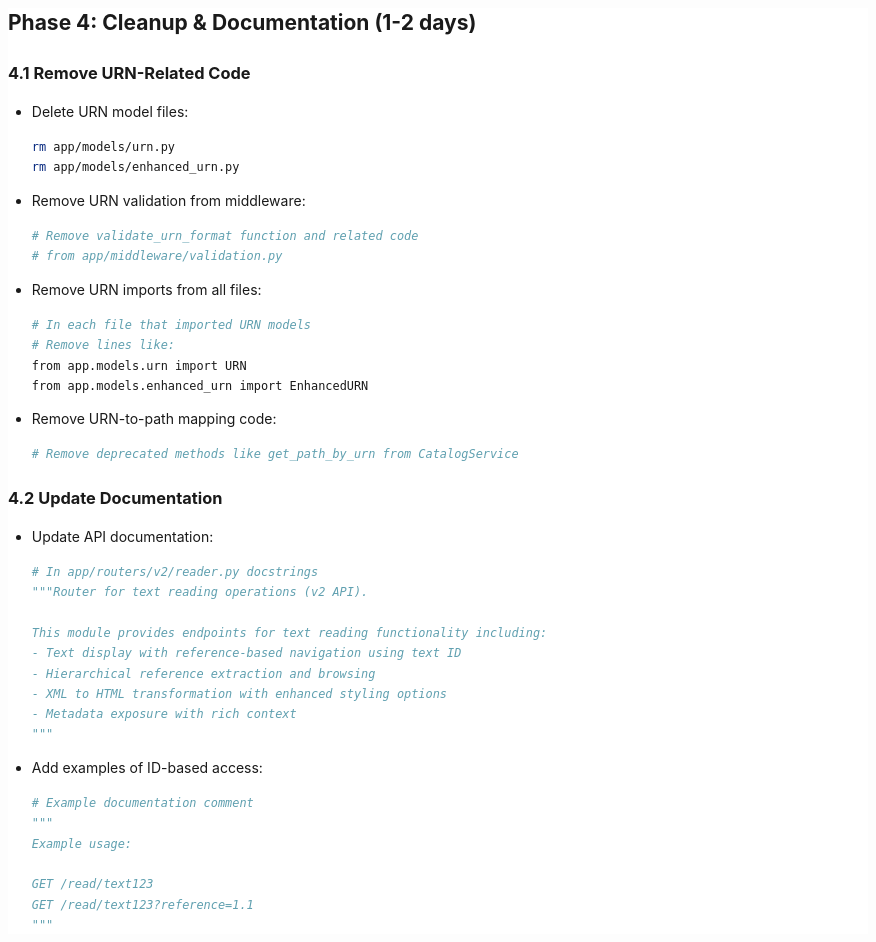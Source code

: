## Phase 4: Cleanup & Documentation (1-2 days)

### 4.1 Remove URN-Related Code

- Delete URN model files:
  ```bash
  rm app/models/urn.py
  rm app/models/enhanced_urn.py
  ```

- Remove URN validation from middleware:
  ```bash
  # Remove validate_urn_format function and related code
  # from app/middleware/validation.py
  ```

- Remove URN imports from all files:
  ```bash
  # In each file that imported URN models
  # Remove lines like:
  from app.models.urn import URN
  from app.models.enhanced_urn import EnhancedURN
  ```

- Remove URN-to-path mapping code:
  ```bash
  # Remove deprecated methods like get_path_by_urn from CatalogService
  ```

### 4.2 Update Documentation

- Update API documentation:
  ```python
  # In app/routers/v2/reader.py docstrings
  """Router for text reading operations (v2 API).

  This module provides endpoints for text reading functionality including:
  - Text display with reference-based navigation using text ID
  - Hierarchical reference extraction and browsing
  - XML to HTML transformation with enhanced styling options
  - Metadata exposure with rich context
  """
  ```

- Add examples of ID-based access:
  ```python
  # Example documentation comment
  """
  Example usage:
  
  GET /read/text123
  GET /read/text123?reference=1.1
  """
  ```
